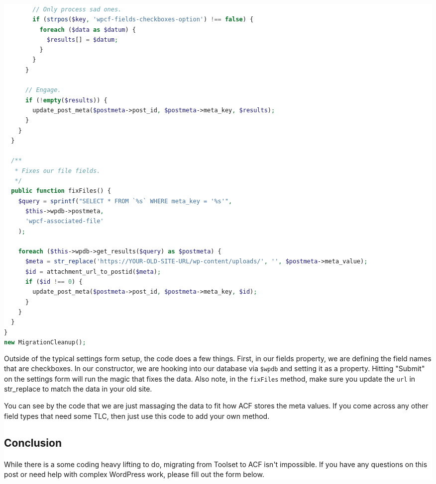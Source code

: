 ```php
        // Only process sad ones.
        if (strpos($key, 'wpcf-fields-checkboxes-option') !== false) {
          foreach ($data as $datum) {
            $results[] = $datum;
          }
        }
      }

      // Engage.
      if (!empty($results)) {
        update_post_meta($postmeta->post_id, $postmeta->meta_key, $results);
      }
    }
  }

  /**
   * Fixes our file fields.
   */
  public function fixFiles() {
    $query = sprintf("SELECT * FROM `%s` WHERE meta_key = '%s'",
      $this->wpdb->postmeta,
      'wpcf-associated-file'
    );

    foreach ($this->wpdb->get_results($query) as $postmeta) {
      $meta = str_replace('https://YOUR-OLD-SITE-URL/wp-content/uploads/', '', $postmeta->meta_value);
      $id = attachment_url_to_postid($meta);
      if ($id !== 0) {
        update_post_meta($postmeta->post_id, $postmeta->meta_key, $id);
      }
    }
  }
}
new MigrationCleanup();
```

Outside of the typical settings form setup, the code does a few things.  First, in our fields property, we are defining the field names that are checkboxes.  In our constructor, we are hooking into our database via ```$wpdb``` and setting it as a property.  Hitting "Submit" on the settings form will run the magic that fixes the data.  Also note, in the ```fixFiles``` method, make sure you update the ```url``` in str_replace to match the data in your old site.  

You can see by the code that we are just massaging the data to fit how ACF stores the meta values.  If you come across any other field types that need some TLC, then just use this code to add your own method.

## Conclusion

While there is a some coding heavy lifting to do, migrating from Toolset to ACF isn't impossible.  If you have any questions on this post or need help with complex WordPress work, please fill out the form below.
